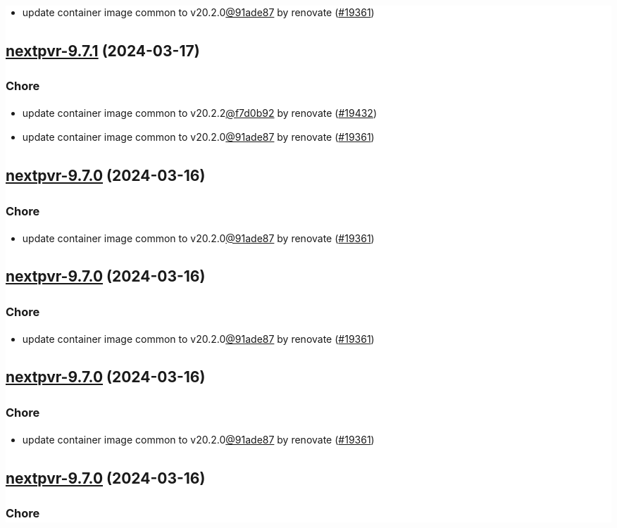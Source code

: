 - update container image common to v20.2.0[@91ade87](https://github.com/91ade87) by renovate ([#19361](https://github.com/truecharts/charts/issues/19361))


## [nextpvr-9.7.1](https://github.com/truecharts/charts/compare/nextpvr-9.6.0...nextpvr-9.7.1) (2024-03-17)

### Chore



- update container image common to v20.2.2[@f7d0b92](https://github.com/f7d0b92) by renovate ([#19432](https://github.com/truecharts/charts/issues/19432))

- update container image common to v20.2.0[@91ade87](https://github.com/91ade87) by renovate ([#19361](https://github.com/truecharts/charts/issues/19361))


## [nextpvr-9.7.0](https://github.com/truecharts/charts/compare/nextpvr-9.6.0...nextpvr-9.7.0) (2024-03-16)

### Chore



- update container image common to v20.2.0[@91ade87](https://github.com/91ade87) by renovate ([#19361](https://github.com/truecharts/charts/issues/19361))


## [nextpvr-9.7.0](https://github.com/truecharts/charts/compare/nextpvr-9.6.0...nextpvr-9.7.0) (2024-03-16)

### Chore



- update container image common to v20.2.0[@91ade87](https://github.com/91ade87) by renovate ([#19361](https://github.com/truecharts/charts/issues/19361))


## [nextpvr-9.7.0](https://github.com/truecharts/charts/compare/nextpvr-9.6.0...nextpvr-9.7.0) (2024-03-16)

### Chore



- update container image common to v20.2.0[@91ade87](https://github.com/91ade87) by renovate ([#19361](https://github.com/truecharts/charts/issues/19361))


## [nextpvr-9.7.0](https://github.com/truecharts/charts/compare/nextpvr-9.6.0...nextpvr-9.7.0) (2024-03-16)

### Chore
